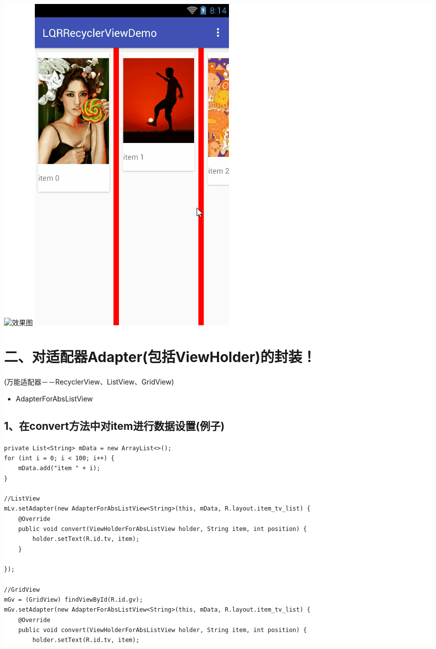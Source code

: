 ![效果图](https://github.com/liangjingdev/OptionRecyclerView/raw/master/img/3.gif)
![效果图](https://github.com/liangjingdev/OptionRecyclerView/raw/master/img/4.gif)

# 二、对适配器Adapter(包括ViewHolder)的封装！
(万能适配器－－RecyclerView、ListView、GridView)

* AdapterForAbsListView
## 1、在convert方法中对item进行数据设置(例子)
```javascrip
private List<String> mData = new ArrayList<>();
for (int i = 0; i < 100; i++) {
    mData.add("item " + i);
}

//ListView
mLv.setAdapter(new AdapterForAbsListView<String>(this, mData, R.layout.item_tv_list) {
    @Override
    public void convert(ViewHolderForAbsListView holder, String item, int position) {
        holder.setText(R.id.tv, item);
    }

});

//GridView
mGv = (GridView) findViewById(R.id.gv);
mGv.setAdapter(new AdapterForAbsListView<String>(this, mData, R.layout.item_tv_list) {
    @Override
    public void convert(ViewHolderForAbsListView holder, String item, int position) {
        holder.setText(R.id.tv, item);
```